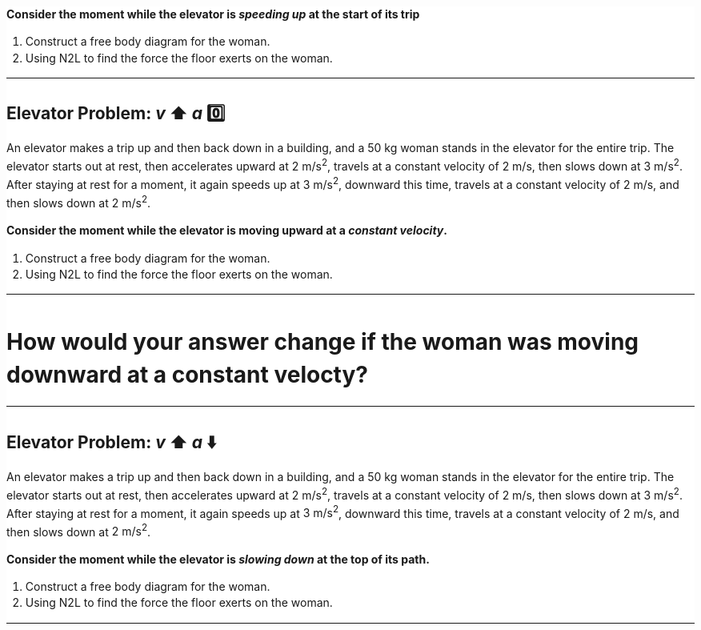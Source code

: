 **Consider the moment while the elevator is _speeding up_ at the start of its trip**

1. Construct a free body diagram for the woman.
2. Using N2L to find the force the floor exerts on the woman. 

---


<style scoped>
{
  font-size: 32px;
}
</style>

## Elevator Problem: $v$ ⬆️ $a$ 0️⃣

An elevator makes a trip up and then back down in a building, and a $50 \textrm{ kg}$ woman stands in the elevator for the entire trip. The elevator starts out at rest, then accelerates upward at $2 \textrm{ m/s}^2$, travels at a constant velocity of $2 \textrm{ m/s}$, then slows down at $3 \textrm{ m/s}^2$. After staying at rest for a moment, it again speeds up at $3 \textrm{ m/s}^2$, downward this time, travels at a constant velocity of $2 \textrm{ m/s}$, and then slows down at $2 \textrm{ m/s}^2$.

**Consider the moment while the elevator is moving upward at a _constant velocity_.**

1. Construct a free body diagram for the woman.
2. Using N2L to find the force the floor exerts on the woman. 

---

# How would your answer change if the woman was moving downward at a constant velocty?

---


<style scoped>
{
  font-size: 32px;
}
</style>

## Elevator Problem: $v$ ⬆️ $a$ ⬇️

An elevator makes a trip up and then back down in a building, and a $50 \textrm{ kg}$ woman stands in the elevator for the entire trip. The elevator starts out at rest, then accelerates upward at $2 \textrm{ m/s}^2$, travels at a constant velocity of $2 \textrm{ m/s}$, then slows down at $3 \textrm{ m/s}^2$. After staying at rest for a moment, it again speeds up at $3 \textrm{ m/s}^2$, downward this time, travels at a constant velocity of $2 \textrm{ m/s}$, and then slows down at $2 \textrm{ m/s}^2$.

**Consider the moment while the elevator is _slowing down_ at the top of its path.**

1. Construct a free body diagram for the woman.
2. Using N2L to find the force the floor exerts on the woman. 

---
